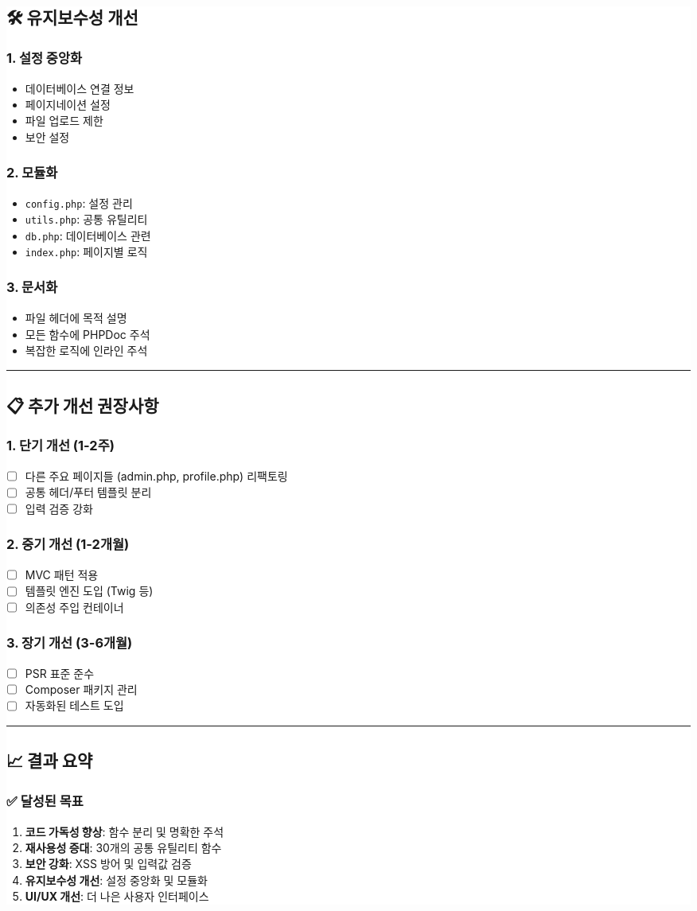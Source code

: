 
## 🛠️ 유지보수성 개선

### 1. 설정 중앙화
- 데이터베이스 연결 정보
- 페이지네이션 설정
- 파일 업로드 제한
- 보안 설정

### 2. 모듈화
- `config.php`: 설정 관리
- `utils.php`: 공통 유틸리티
- `db.php`: 데이터베이스 관련
- `index.php`: 페이지별 로직

### 3. 문서화
- 파일 헤더에 목적 설명
- 모든 함수에 PHPDoc 주석
- 복잡한 로직에 인라인 주석

---

## 📋 추가 개선 권장사항

### 1. 단기 개선 (1-2주)
- [ ] 다른 주요 페이지들 (admin.php, profile.php) 리팩토링
- [ ] 공통 헤더/푸터 템플릿 분리
- [ ] 입력 검증 강화

### 2. 중기 개선 (1-2개월)  
- [ ] MVC 패턴 적용
- [ ] 템플릿 엔진 도입 (Twig 등)
- [ ] 의존성 주입 컨테이너

### 3. 장기 개선 (3-6개월)
- [ ] PSR 표준 준수
- [ ] Composer 패키지 관리
- [ ] 자동화된 테스트 도입

---

## 📈 결과 요약

### ✅ 달성된 목표
1. **코드 가독성 향상**: 함수 분리 및 명확한 주석
2. **재사용성 증대**: 30개의 공통 유틸리티 함수
3. **보안 강화**: XSS 방어 및 입력값 검증
4. **유지보수성 개선**: 설정 중앙화 및 모듈화
5. **UI/UX 개선**: 더 나은 사용자 인터페이스
